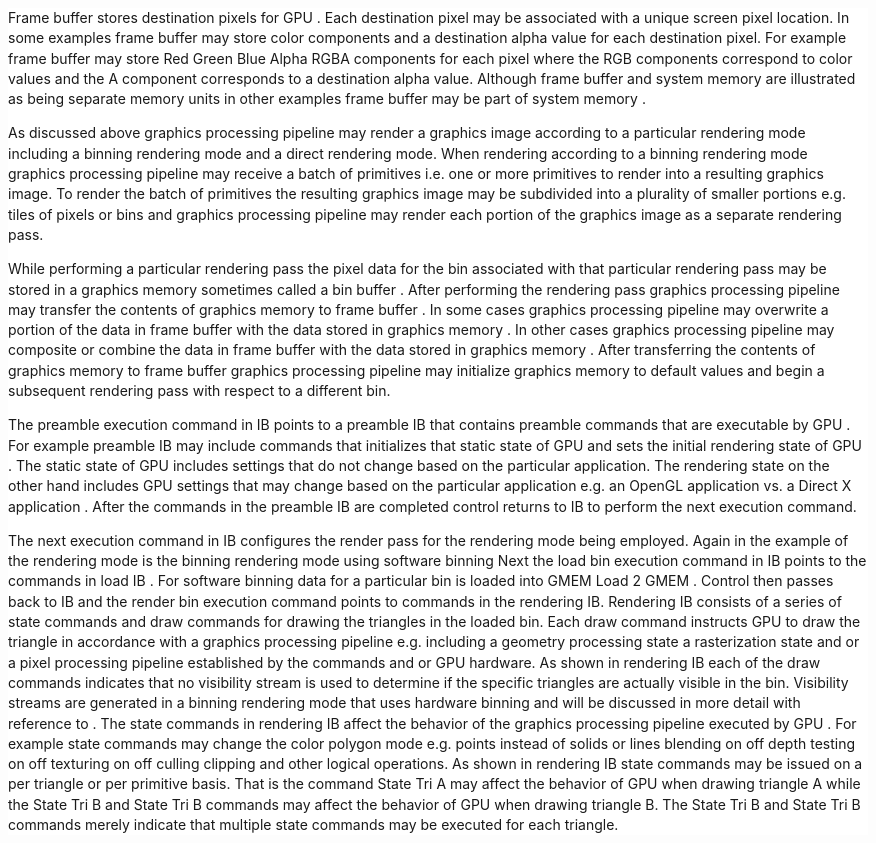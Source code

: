 Frame buffer stores destination pixels for GPU . Each destination pixel may be associated with a unique screen pixel location. In some examples frame buffer may store color components and a destination alpha value for each destination pixel. For example frame buffer may store Red Green Blue Alpha RGBA components for each pixel where the RGB components correspond to color values and the A component corresponds to a destination alpha value. Although frame buffer and system memory are illustrated as being separate memory units in other examples frame buffer may be part of system memory .

As discussed above graphics processing pipeline may render a graphics image according to a particular rendering mode including a binning rendering mode and a direct rendering mode. When rendering according to a binning rendering mode graphics processing pipeline may receive a batch of primitives i.e. one or more primitives to render into a resulting graphics image. To render the batch of primitives the resulting graphics image may be subdivided into a plurality of smaller portions e.g. tiles of pixels or bins and graphics processing pipeline may render each portion of the graphics image as a separate rendering pass.

While performing a particular rendering pass the pixel data for the bin associated with that particular rendering pass may be stored in a graphics memory sometimes called a bin buffer . After performing the rendering pass graphics processing pipeline may transfer the contents of graphics memory to frame buffer . In some cases graphics processing pipeline may overwrite a portion of the data in frame buffer with the data stored in graphics memory . In other cases graphics processing pipeline may composite or combine the data in frame buffer with the data stored in graphics memory . After transferring the contents of graphics memory to frame buffer graphics processing pipeline may initialize graphics memory to default values and begin a subsequent rendering pass with respect to a different bin.

The preamble execution command in IB points to a preamble IB that contains preamble commands that are executable by GPU . For example preamble IB may include commands that initializes that static state of GPU and sets the initial rendering state of GPU . The static state of GPU includes settings that do not change based on the particular application. The rendering state on the other hand includes GPU settings that may change based on the particular application e.g. an OpenGL application vs. a Direct X application . After the commands in the preamble IB are completed control returns to IB to perform the next execution command.

The next execution command in IB configures the render pass for the rendering mode being employed. Again in the example of the rendering mode is the binning rendering mode using software binning Next the load bin execution command in IB points to the commands in load IB . For software binning data for a particular bin is loaded into GMEM Load 2 GMEM . Control then passes back to IB and the render bin execution command points to commands in the rendering IB. Rendering IB consists of a series of state commands and draw commands for drawing the triangles in the loaded bin. Each draw command instructs GPU to draw the triangle in accordance with a graphics processing pipeline e.g. including a geometry processing state a rasterization state and or a pixel processing pipeline established by the commands and or GPU hardware. As shown in rendering IB each of the draw commands indicates that no visibility stream is used to determine if the specific triangles are actually visible in the bin. Visibility streams are generated in a binning rendering mode that uses hardware binning and will be discussed in more detail with reference to . The state commands in rendering IB affect the behavior of the graphics processing pipeline executed by GPU . For example state commands may change the color polygon mode e.g. points instead of solids or lines blending on off depth testing on off texturing on off culling clipping and other logical operations. As shown in rendering IB state commands may be issued on a per triangle or per primitive basis. That is the command State Tri A may affect the behavior of GPU when drawing triangle A while the State Tri B and State Tri B commands may affect the behavior of GPU when drawing triangle B. The State Tri B and State Tri B commands merely indicate that multiple state commands may be executed for each triangle.
